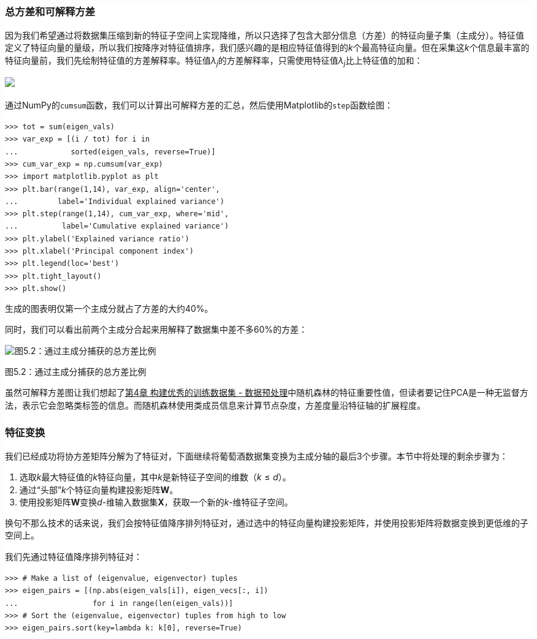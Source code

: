### 总方差和可解释方差

因为我们希望通过将数据集压缩到新的特征子空间上实现降维，所以只选择了包含大部分信息（方差）的特征向量子集（主成分）。特征值定义了特征向量的量级，所以我们按降序对特征值排序，我们感兴趣的是相应特征值得到的*k*个最高特征向量。但在采集这*k*个信息最丰富的特征向量前，我们先绘制特征值的方差解释率。特征值$\lambda_j$的方差解释率，只需使用特征值$\lambda_j$比上特征值的加和：

![](https://p3-juejin.byteimg.com/tos-cn-i-k3u1fbpfcp/ef995eb35d85470f9c3839fe3641cff2~tplv-k3u1fbpfcp-zoom-1.image)

通过NumPy的`cumsum`函数，我们可以计算出可解释方差的汇总，然后使用Matplotlib的`step`函数绘图：

```
>>> tot = sum(eigen_vals)
>>> var_exp = [(i / tot) for i in
...            sorted(eigen_vals, reverse=True)]
>>> cum_var_exp = np.cumsum(var_exp)
>>> import matplotlib.pyplot as plt
>>> plt.bar(range(1,14), var_exp, align='center',
...         label='Individual explained variance')
>>> plt.step(range(1,14), cum_var_exp, where='mid',
...          label='Cumulative explained variance')
>>> plt.ylabel('Explained variance ratio')
>>> plt.xlabel('Principal component index')
>>> plt.legend(loc='best')
>>> plt.tight_layout()
>>> plt.show()
```

生成的图表明仅第一个主成分就占了方差的大约40%。

同时，我们可以看出前两个主成分合起来用解释了数据集中差不多60%的方差：

![图5.2：通过主成分捕获的总方差比例](https://p3-juejin.byteimg.com/tos-cn-i-k3u1fbpfcp/1183826f93e04a78a8e84ff569ec166a~tplv-k3u1fbpfcp-zoom-1.image)

图5.2：通过主成分捕获的总方差比例

虽然可解释方差图让我们想起了[第4章 构建优秀的训练数据集 - 数据预处理](https://alanhou.org/building-good-training-datasets-data-preprocessing)中随机森林的特征重要性值，但读者要记住PCA是一种无监督方法，表示它会忽略类标签的信息。而随机森林使用类成员信息来计算节点杂度，方差度量沿特征轴的扩展程度。
### 特征变换

我们已经成功将协方差矩阵分解为了特征对，下面继续将葡萄酒数据集变换为主成分轴的最后3个步骤。本节中将处理的剩余步骤为：

1.  选取*k*最大特征值的*k*特征向量，其中*k*是新特征子空间的维数（$k\le d$）。
1.  通过“头部”*k*个特征向量构建投影矩阵**W**。
1.  使用投影矩阵**W**变换*d*-维输入数据集**X**，获取一个新的*k*-维特征子空间。

换句不那么技术的话来说，我们会按特征值降序排列特征对，通过选中的特征向量构建投影矩阵，并使用投影矩阵将数据变换到更低维的子空间上。

我们先通过特征值降序排列特征对：

```
>>> # Make a list of (eigenvalue, eigenvector) tuples
>>> eigen_pairs = [(np.abs(eigen_vals[i]), eigen_vecs[:, i])
...                 for i in range(len(eigen_vals))]
>>> # Sort the (eigenvalue, eigenvector) tuples from high to low
>>> eigen_pairs.sort(key=lambda k: k[0], reverse=True)
```

